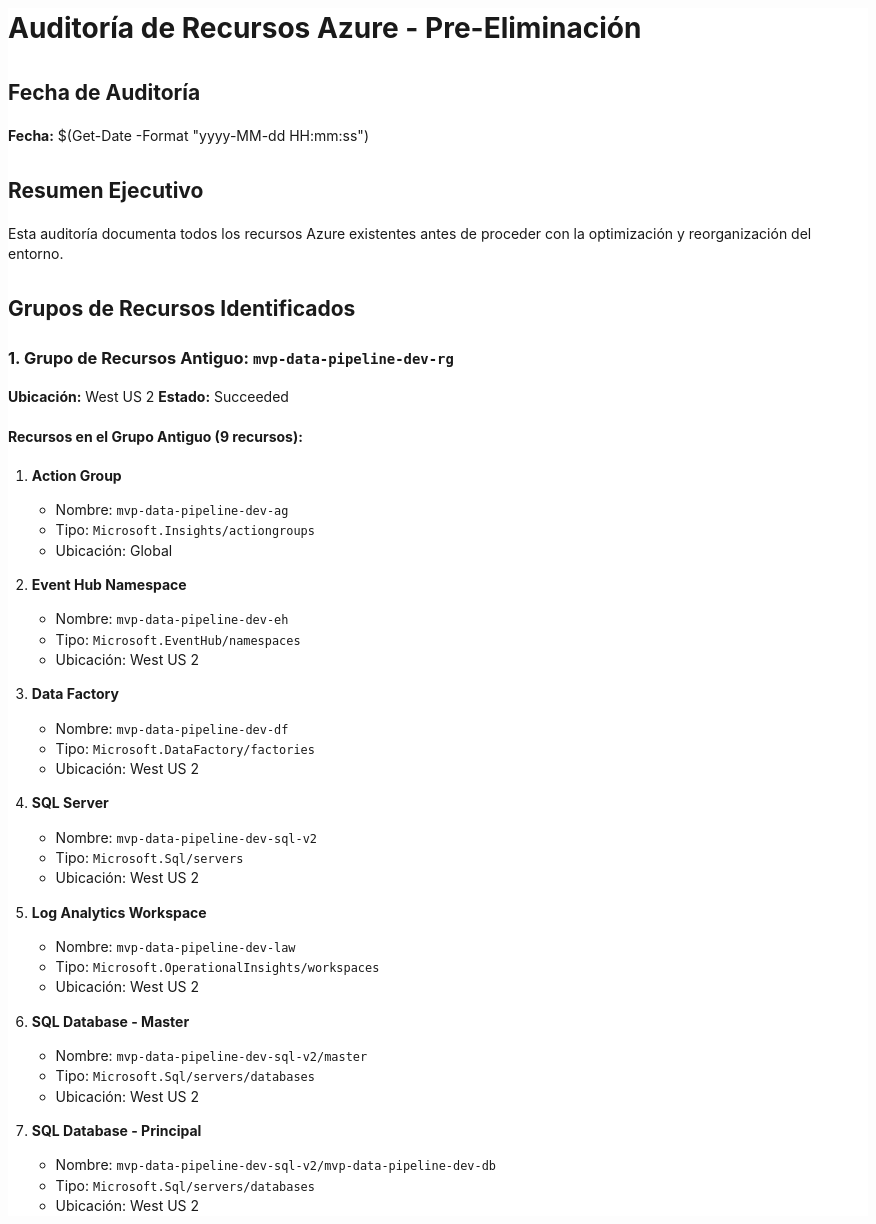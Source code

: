 # Auditoría de Recursos Azure - Pre-Eliminación

## Fecha de Auditoría
**Fecha:** $(Get-Date -Format "yyyy-MM-dd HH:mm:ss")

## Resumen Ejecutivo
Esta auditoría documenta todos los recursos Azure existentes antes de proceder con la optimización y reorganización del entorno.

## Grupos de Recursos Identificados

### 1. Grupo de Recursos Antiguo: `mvp-data-pipeline-dev-rg`
**Ubicación:** West US 2
**Estado:** Succeeded

#### Recursos en el Grupo Antiguo (9 recursos):
1. **Action Group**
   - Nombre: `mvp-data-pipeline-dev-ag`
   - Tipo: `Microsoft.Insights/actiongroups`
   - Ubicación: Global

2. **Event Hub Namespace**
   - Nombre: `mvp-data-pipeline-dev-eh`
   - Tipo: `Microsoft.EventHub/namespaces`
   - Ubicación: West US 2

3. **Data Factory**
   - Nombre: `mvp-data-pipeline-dev-df`
   - Tipo: `Microsoft.DataFactory/factories`
   - Ubicación: West US 2

4. **SQL Server**
   - Nombre: `mvp-data-pipeline-dev-sql-v2`
   - Tipo: `Microsoft.Sql/servers`
   - Ubicación: West US 2

5. **Log Analytics Workspace**
   - Nombre: `mvp-data-pipeline-dev-law`
   - Tipo: `Microsoft.OperationalInsights/workspaces`
   - Ubicación: West US 2

6. **SQL Database - Master**
   - Nombre: `mvp-data-pipeline-dev-sql-v2/master`
   - Tipo: `Microsoft.Sql/servers/databases`
   - Ubicación: West US 2

7. **SQL Database - Principal**
   - Nombre: `mvp-data-pipeline-dev-sql-v2/mvp-data-pipeline-dev-db`
   - Tipo: `Microsoft.Sql/servers/databases`
   - Ubicación: West US 2

